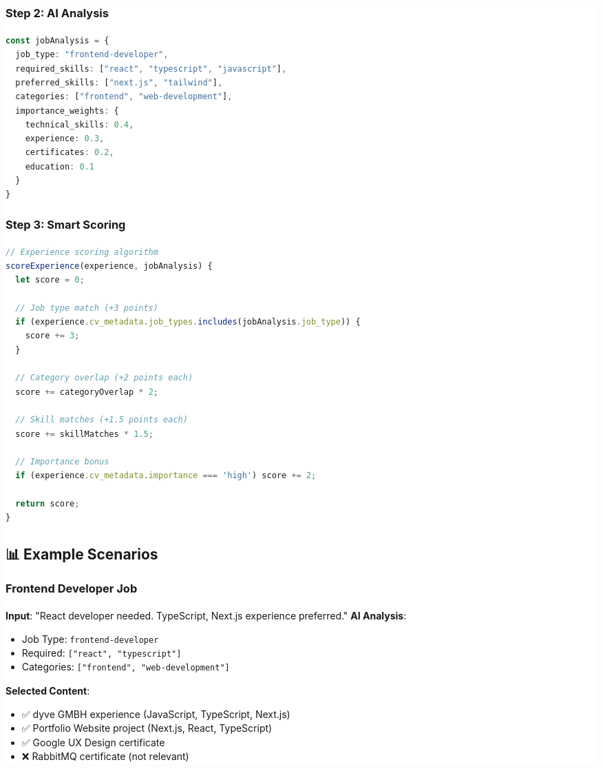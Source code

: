 ### Step 2: AI Analysis
```typescript
const jobAnalysis = {
  job_type: "frontend-developer",
  required_skills: ["react", "typescript", "javascript"],
  preferred_skills: ["next.js", "tailwind"],
  categories: ["frontend", "web-development"],
  importance_weights: {
    technical_skills: 0.4,
    experience: 0.3,
    certificates: 0.2,
    education: 0.1
  }
}
```

### Step 3: Smart Scoring
```typescript
// Experience scoring algorithm
scoreExperience(experience, jobAnalysis) {
  let score = 0;
  
  // Job type match (+3 points)
  if (experience.cv_metadata.job_types.includes(jobAnalysis.job_type)) {
    score += 3;
  }
  
  // Category overlap (+2 points each)
  score += categoryOverlap * 2;
  
  // Skill matches (+1.5 points each)
  score += skillMatches * 1.5;
  
  // Importance bonus
  if (experience.cv_metadata.importance === 'high') score += 2;
  
  return score;
}
```

## 📊 Example Scenarios

### Frontend Developer Job
**Input**: "React developer needed. TypeScript, Next.js experience preferred."
**AI Analysis**: 
- Job Type: `frontend-developer`
- Required: `["react", "typescript"]`
- Categories: `["frontend", "web-development"]`

**Selected Content**:
- ✅ dyve GMBH experience (JavaScript, TypeScript, Next.js)
- ✅ Portfolio Website project (Next.js, React, TypeScript)
- ✅ Google UX Design certificate
- ❌ RabbitMQ certificate (not relevant)
